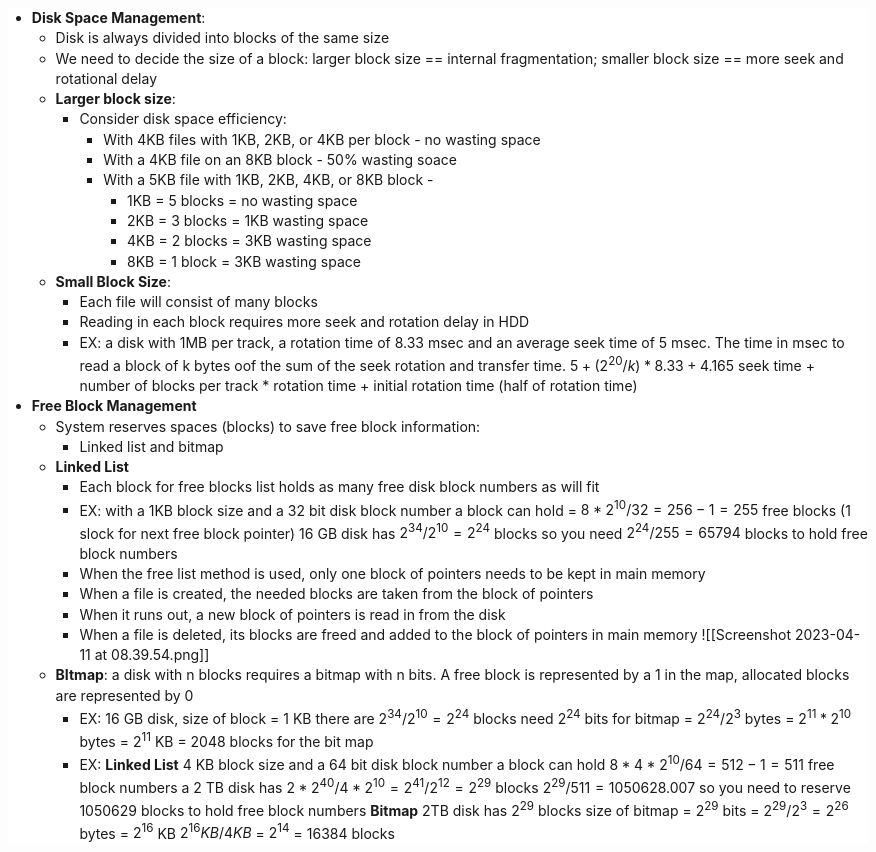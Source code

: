 - **Disk Space Management**: 
	- Disk is always divided into blocks of the same size
	- We need to decide the size of a block: larger block size == internal fragmentation; smaller block size == more seek and rotational delay 
	- **Larger block size**: 
		- Consider disk space efficiency:
			- With 4KB files with 1KB, 2KB, or 4KB per block - no wasting space 
			- With a 4KB file on an 8KB block - 50% wasting soace 
			- With a 5KB file with 1KB, 2KB, 4KB, or 8KB block - 
				- 1KB = 5 blocks = no wasting space 
				- 2KB = 3 blocks = 1KB wasting space 
				- 4KB = 2 blocks = 3KB wasting space 
				- 8KB = 1 block = 3KB wasting space
	- **Small Block Size**: 
		- Each file will consist of many blocks
		- Reading in each block requires more seek and rotation delay in HDD
		- EX: a disk with 1MB per track, a rotation time of 8.33 msec and an average seek time of 5 msec. The time in msec to read a block of k bytes oof the sum of the seek rotation and transfer time. 
			$5 + (2^{20}/k) * 8.33 + 4.165$
			seek time + number of blocks per track * rotation time + initial rotation time (half of rotation time)
- **Free Block Management**
	- System reserves spaces (blocks) to save free block information:
		- Linked list and bitmap 
	- **Linked List** 
		- Each block for free blocks list holds as many free disk block numbers as will fit 
		- EX:
			with a 1KB block size and a 32 bit disk block number
			a block can hold = $8 * 2^{10} / 32 = 256 - 1 = 255$ free blocks (1 slock for next free block pointer)
			16 GB disk has $2^{34}/2^{10} = 2^{24}$ blocks so you need $2^{24}/255 = 65794$ blocks to hold free block numbers 
		- When the free list method is used, only one block of pointers needs to be kept in main memory 
		- When a file is created, the needed blocks are taken from the block of pointers
		- When it runs out, a new block of pointers is read in from the disk
		- When a file is deleted, its blocks are freed and added to the block of pointers in main memory
	![[Screenshot 2023-04-11 at 08.39.54.png]]
	- **BItmap**: a disk with n blocks requires a bitmap with n bits. A free block is represented by a 1 in the map, allocated blocks are represented by 0 
		- EX: 
			16 GB disk, size of block = 1 KB
			there are $2^{34}/2^{10} = 2^{24}$ blocks 
			need $2^{24}$ bits for bitmap = $2^{24}/2^3$ bytes = $2^{11} * 2^{10}$ bytes = $2^{11}$ KB = 2048 blocks for the bit map 
		- EX: 
			**Linked List**
				4 KB block size and a 64 bit disk block number
				a block can hold $8*4*2^{10} / 64 = 512 - 1 = 511$ free block numbers 
				a 2 TB disk has $2*2^{40}/4*2^{10} =2^{41}/2^{12} = 2^{29}$ blocks 
				$2^{29}/511 = 1050628.007$ so you need to reserve 1050629 blocks to hold free block numbers 
			**Bitmap**
				2TB disk has $2^{29}$ blocks
				size of bitmap = $2^{29}$ bits = $2^{29}/2^3 = 2^{26}$ bytes = $2^{16}$ KB 
				$2^{16}KB / 4KB$ = $2^{14}$ = 16384 blocks 
